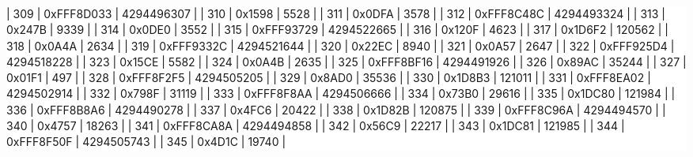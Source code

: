 |     309 | 0xFFF8D033  |  4294496307 |
|     310 | 0x1598      |        5528 |
|     311 | 0x0DFA      |        3578 |
|     312 | 0xFFF8C48C  |  4294493324 |
|     313 | 0x247B      |        9339 |
|     314 | 0x0DE0      |        3552 |
|     315 | 0xFFF93729  |  4294522665 |
|     316 | 0x120F      |        4623 |
|     317 | 0x1D6F2     |      120562 |
|     318 | 0x0A4A      |        2634 |
|     319 | 0xFFF9332C  |  4294521644 |
|     320 | 0x22EC      |        8940 |
|     321 | 0x0A57      |        2647 |
|     322 | 0xFFF925D4  |  4294518228 |
|     323 | 0x15CE      |        5582 |
|     324 | 0x0A4B      |        2635 |
|     325 | 0xFFF8BF16  |  4294491926 |
|     326 | 0x89AC      |       35244 |
|     327 | 0x01F1      |         497 |
|     328 | 0xFFF8F2F5  |  4294505205 |
|     329 | 0x8AD0      |       35536 |
|     330 | 0x1D8B3     |      121011 |
|     331 | 0xFFF8EA02  |  4294502914 |
|     332 | 0x798F      |       31119 |
|     333 | 0xFFF8F8AA  |  4294506666 |
|     334 | 0x73B0      |       29616 |
|     335 | 0x1DC80     |      121984 |
|     336 | 0xFFF8B8A6  |  4294490278 |
|     337 | 0x4FC6      |       20422 |
|     338 | 0x1D82B     |      120875 |
|     339 | 0xFFF8C96A  |  4294494570 |
|     340 | 0x4757      |       18263 |
|     341 | 0xFFF8CA8A  |  4294494858 |
|     342 | 0x56C9      |       22217 |
|     343 | 0x1DC81     |      121985 |
|     344 | 0xFFF8F50F  |  4294505743 |
|     345 | 0x4D1C      |       19740 |